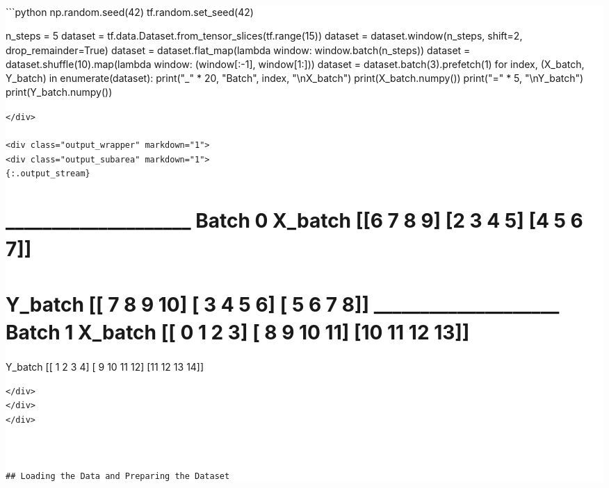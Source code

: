 

<div markdown="1" class="cell code_cell">
<div class="input_area" markdown="1">
```python
np.random.seed(42)
tf.random.set_seed(42)

n_steps = 5
dataset = tf.data.Dataset.from_tensor_slices(tf.range(15))
dataset = dataset.window(n_steps, shift=2, drop_remainder=True)
dataset = dataset.flat_map(lambda window: window.batch(n_steps))
dataset = dataset.shuffle(10).map(lambda window: (window[:-1], window[1:]))
dataset = dataset.batch(3).prefetch(1)
for index, (X_batch, Y_batch) in enumerate(dataset):
    print("_" * 20, "Batch", index, "\nX_batch")
    print(X_batch.numpy())
    print("=" * 5, "\nY_batch")
    print(Y_batch.numpy())

```
</div>

<div class="output_wrapper" markdown="1">
<div class="output_subarea" markdown="1">
{:.output_stream}
```
____________________ Batch 0 
X_batch
[[6 7 8 9]
 [2 3 4 5]
 [4 5 6 7]]
===== 
Y_batch
[[ 7  8  9 10]
 [ 3  4  5  6]
 [ 5  6  7  8]]
____________________ Batch 1 
X_batch
[[ 0  1  2  3]
 [ 8  9 10 11]
 [10 11 12 13]]
===== 
Y_batch
[[ 1  2  3  4]
 [ 9 10 11 12]
 [11 12 13 14]]
```
</div>
</div>
</div>



## Loading the Data and Preparing the Dataset
